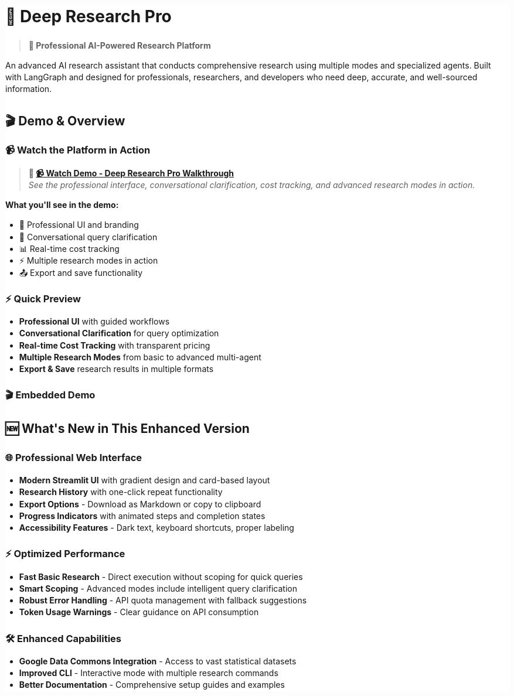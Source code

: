 # 🔬 Deep Research Pro

> **🚀 Professional AI-Powered Research Platform**

An advanced AI research assistant that conducts comprehensive research using multiple modes and specialized agents. Built with LangGraph and designed for professionals, researchers, and developers who need deep, accurate, and well-sourced information.

## 🎬 **Demo & Overview**

### 📹 **Watch the Platform in Action**

> **🔗 [📹 Watch Demo - Deep Research Pro Walkthrough](https://www.loom.com/share/your-video-id)**  
> *See the professional interface, conversational clarification, cost tracking, and advanced research modes in action.*

**What you'll see in the demo:**
- 🎯 Professional UI and branding
- 💬 Conversational query clarification  
- 📊 Real-time cost tracking
- ⚡ Multiple research modes in action
- 📤 Export and save functionality

### ⚡ **Quick Preview**
- **Professional UI** with guided workflows
- **Conversational Clarification** for query optimization  
- **Real-time Cost Tracking** with transparent pricing
- **Multiple Research Modes** from basic to advanced multi-agent
- **Export & Save** research results in multiple formats

### 🎬 **Embedded Demo** 



## 🆕 **What's New in This Enhanced Version**

### 🌐 **Professional Web Interface**
- **Modern Streamlit UI** with gradient design and card-based layout
- **Research History** with one-click repeat functionality
- **Export Options** - Download as Markdown or copy to clipboard
- **Progress Indicators** with animated steps and completion states
- **Accessibility Features** - Dark text, keyboard shortcuts, proper labeling

### ⚡ **Optimized Performance**
- **Fast Basic Research** - Direct execution without scoping for quick queries
- **Smart Scoping** - Advanced modes include intelligent query clarification
- **Robust Error Handling** - API quota management with fallback suggestions
- **Token Usage Warnings** - Clear guidance on API consumption

### 🛠 **Enhanced Capabilities**
- **Google Data Commons Integration** - Access to vast statistical datasets
- **Improved CLI** - Interactive mode with multiple research commands
- **Better Documentation** - Comprehensive setup guides and examples
